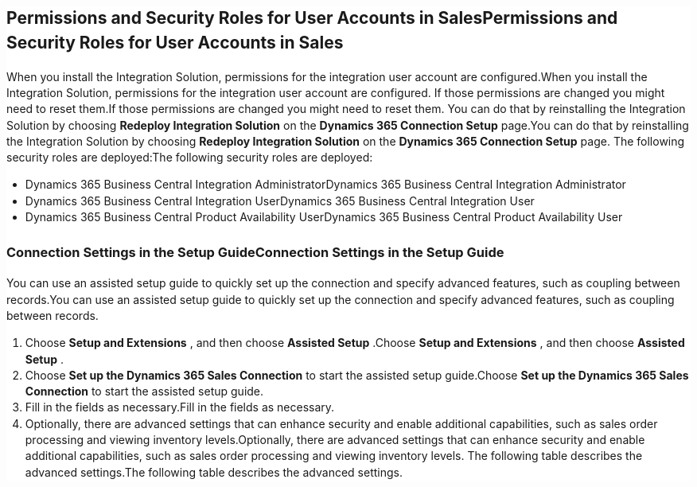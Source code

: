 ## <a name="permissions-and-security-roles-for-user-accounts-in-sales"></a><span data-ttu-id="76c5d-124">Permissions and Security Roles for User Accounts in Sales</span><span class="sxs-lookup"><span data-stu-id="76c5d-124">Permissions and Security Roles for User Accounts in Sales</span></span>
<span data-ttu-id="76c5d-125">When you install the Integration Solution, permissions for the integration user account are configured.</span><span class="sxs-lookup"><span data-stu-id="76c5d-125">When you install the Integration Solution, permissions for the integration user account are configured.</span></span> <span data-ttu-id="76c5d-126">If those permissions are changed you might need to reset them.</span><span class="sxs-lookup"><span data-stu-id="76c5d-126">If those permissions are changed you might need to reset them.</span></span> <span data-ttu-id="76c5d-127">You can do that by reinstalling the Integration Solution by choosing **Redeploy Integration Solution** on the **Dynamics 365 Connection Setup** page.</span><span class="sxs-lookup"><span data-stu-id="76c5d-127">You can do that by reinstalling the Integration Solution by choosing **Redeploy Integration Solution** on the **Dynamics 365 Connection Setup** page.</span></span> <span data-ttu-id="76c5d-128">The following security roles are deployed:</span><span class="sxs-lookup"><span data-stu-id="76c5d-128">The following security roles are deployed:</span></span>

* <span data-ttu-id="76c5d-129">Dynamics 365 Business Central Integration Administrator</span><span class="sxs-lookup"><span data-stu-id="76c5d-129">Dynamics 365 Business Central Integration Administrator</span></span>
* <span data-ttu-id="76c5d-130">Dynamics 365 Business Central Integration User</span><span class="sxs-lookup"><span data-stu-id="76c5d-130">Dynamics 365 Business Central Integration User</span></span>
* <span data-ttu-id="76c5d-131">Dynamics 365 Business Central Product Availability User</span><span class="sxs-lookup"><span data-stu-id="76c5d-131">Dynamics 365 Business Central Product Availability User</span></span>

### <a name="connection-settings-in-the-setup-guide"></a><span data-ttu-id="76c5d-132">Connection Settings in the Setup Guide</span><span class="sxs-lookup"><span data-stu-id="76c5d-132">Connection Settings in the Setup Guide</span></span>

<span data-ttu-id="76c5d-133">You can use an assisted setup guide to quickly set up the connection and specify advanced features, such as coupling between records.</span><span class="sxs-lookup"><span data-stu-id="76c5d-133">You can use an assisted setup guide to quickly set up the connection and specify advanced features, such as coupling between records.</span></span>

1. <span data-ttu-id="76c5d-134">Choose **Setup and Extensions** , and then choose **Assisted Setup** .</span><span class="sxs-lookup"><span data-stu-id="76c5d-134">Choose **Setup and Extensions** , and then choose **Assisted Setup** .</span></span>
2. <span data-ttu-id="76c5d-135">Choose **Set up the Dynamics 365 Sales Connection** to start the assisted setup guide.</span><span class="sxs-lookup"><span data-stu-id="76c5d-135">Choose **Set up the Dynamics 365 Sales Connection** to start the assisted setup guide.</span></span>
3. <span data-ttu-id="76c5d-136">Fill in the fields as necessary.</span><span class="sxs-lookup"><span data-stu-id="76c5d-136">Fill in the fields as necessary.</span></span>
4. <span data-ttu-id="76c5d-137">Optionally, there are advanced settings that can enhance security and enable additional capabilities, such as sales order processing and viewing inventory levels.</span><span class="sxs-lookup"><span data-stu-id="76c5d-137">Optionally, there are advanced settings that can enhance security and enable additional capabilities, such as sales order processing and viewing inventory levels.</span></span> <span data-ttu-id="76c5d-138">The following table describes the advanced settings.</span><span class="sxs-lookup"><span data-stu-id="76c5d-138">The following table describes the advanced settings.</span></span>  
